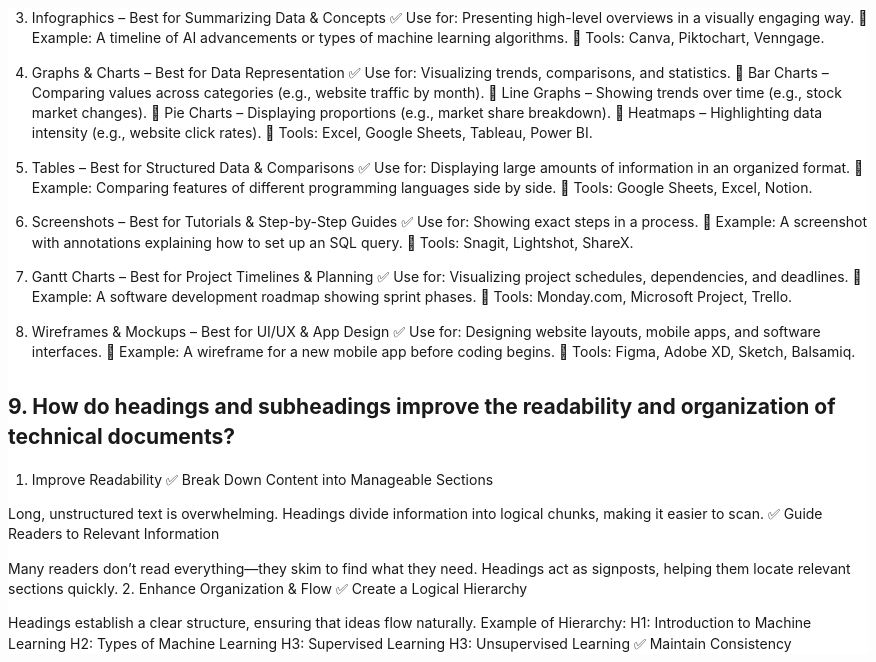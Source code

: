 3. Infographics – Best for Summarizing Data & Concepts
✅ Use for: Presenting high-level overviews in a visually engaging way.
🔹 Example: A timeline of AI advancements or types of machine learning algorithms.
🔹 Tools: Canva, Piktochart, Venngage.

4. Graphs & Charts – Best for Data Representation
✅ Use for: Visualizing trends, comparisons, and statistics.
🔹 Bar Charts – Comparing values across categories (e.g., website traffic by month).
🔹 Line Graphs – Showing trends over time (e.g., stock market changes).
🔹 Pie Charts – Displaying proportions (e.g., market share breakdown).
🔹 Heatmaps – Highlighting data intensity (e.g., website click rates).
🔹 Tools: Excel, Google Sheets, Tableau, Power BI.

5. Tables – Best for Structured Data & Comparisons
✅ Use for: Displaying large amounts of information in an organized format.
🔹 Example: Comparing features of different programming languages side by side.
🔹 Tools: Google Sheets, Excel, Notion.

6. Screenshots – Best for Tutorials & Step-by-Step Guides
✅ Use for: Showing exact steps in a process.
🔹 Example: A screenshot with annotations explaining how to set up an SQL query.
🔹 Tools: Snagit, Lightshot, ShareX.

7. Gantt Charts – Best for Project Timelines & Planning
✅ Use for: Visualizing project schedules, dependencies, and deadlines.
🔹 Example: A software development roadmap showing sprint phases.
🔹 Tools: Monday.com, Microsoft Project, Trello.

8. Wireframes & Mockups – Best for UI/UX & App Design
✅ Use for: Designing website layouts, mobile apps, and software interfaces.
🔹 Example: A wireframe for a new mobile app before coding begins.
🔹 Tools: Figma, Adobe XD, Sketch, Balsamiq.

## 9. How do headings and subheadings improve the readability and organization of technical documents?
1. Improve Readability
✅ Break Down Content into Manageable Sections

Long, unstructured text is overwhelming.
Headings divide information into logical chunks, making it easier to scan.
✅ Guide Readers to Relevant Information

Many readers don’t read everything—they skim to find what they need.
Headings act as signposts, helping them locate relevant sections quickly.
2. Enhance Organization & Flow
✅ Create a Logical Hierarchy

Headings establish a clear structure, ensuring that ideas flow naturally.
Example of Hierarchy:
H1: Introduction to Machine Learning
H2: Types of Machine Learning
H3: Supervised Learning
H3: Unsupervised Learning
✅ Maintain Consistency
